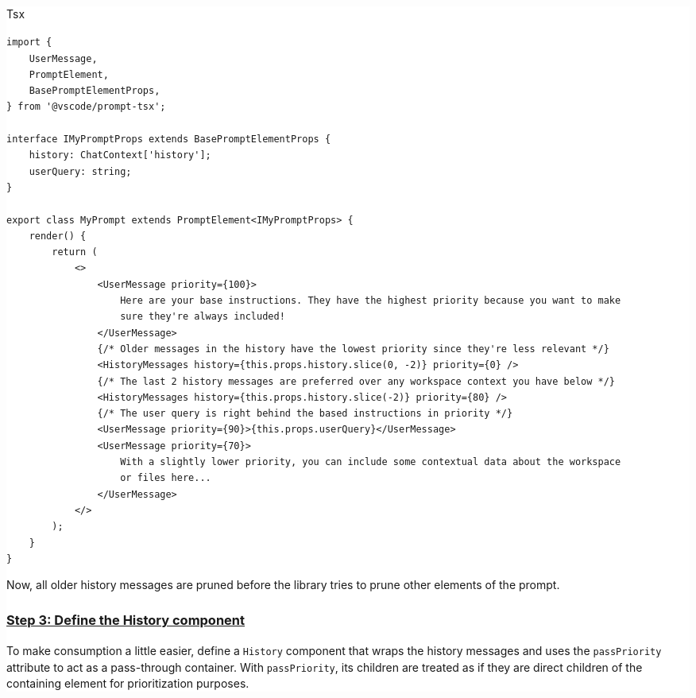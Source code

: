 Tsx

```
import {
	UserMessage,
	PromptElement,
	BasePromptElementProps,
} from '@vscode/prompt-tsx';

interface IMyPromptProps extends BasePromptElementProps {
	history: ChatContext['history'];
	userQuery: string;
}

export class MyPrompt extends PromptElement<IMyPromptProps> {
	render() {
		return (
			<>
				<UserMessage priority={100}>
					Here are your base instructions. They have the highest priority because you want to make
					sure they're always included!
				</UserMessage>
				{/* Older messages in the history have the lowest priority since they're less relevant */}
				<HistoryMessages history={this.props.history.slice(0, -2)} priority={0} />
				{/* The last 2 history messages are preferred over any workspace context you have below */}
				<HistoryMessages history={this.props.history.slice(-2)} priority={80} />
				{/* The user query is right behind the based instructions in priority */}
				<UserMessage priority={90}>{this.props.userQuery}</UserMessage>
				<UserMessage priority={70}>
					With a slightly lower priority, you can include some contextual data about the workspace
					or files here...
				</UserMessage>
			</>
		);
	}
}

```

Now, all older history messages are pruned before the library tries to prune other elements of the prompt.

### [Step 3: Define the History component](https://code.visualstudio.com/api/extension-guides/ai/prompt-tsx\#step-3-define-the-history-component)

To make consumption a little easier, define a `History` component that wraps the history messages and uses the `passPriority` attribute to act as a pass-through container. With `passPriority`, its children are treated as if they are direct children of the containing element for prioritization purposes.
